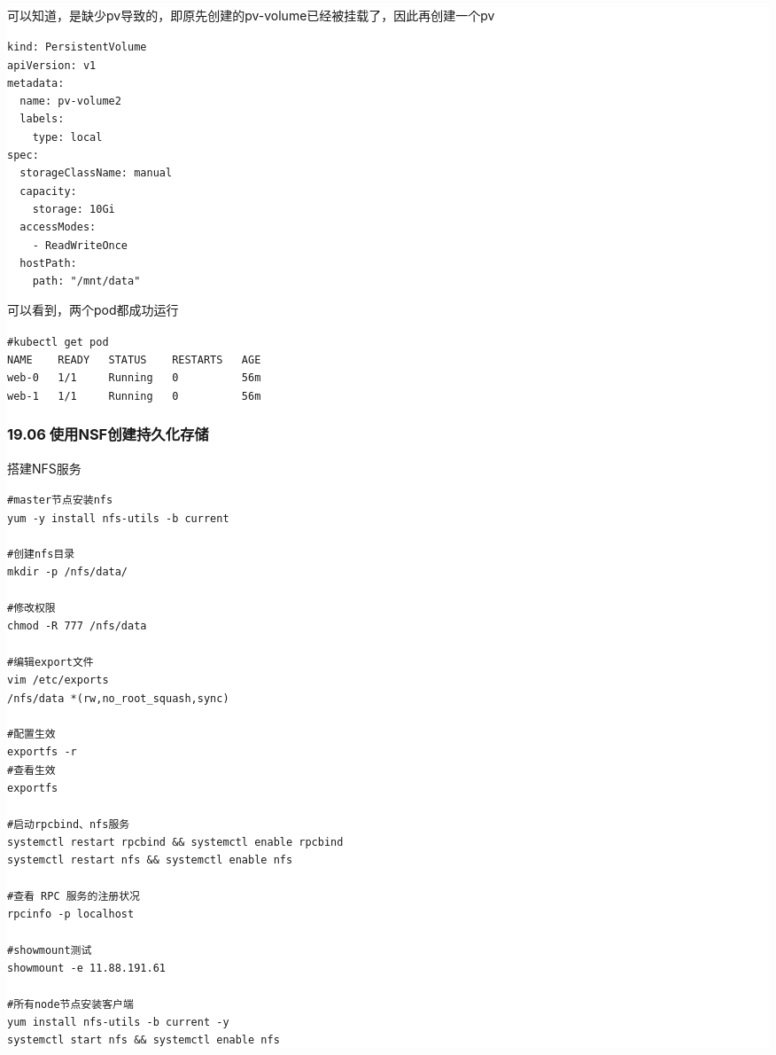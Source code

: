 可以知道，是缺少pv导致的，即原先创建的pv-volume已经被挂载了，因此再创建一个pv

```
kind: PersistentVolume
apiVersion: v1
metadata:
  name: pv-volume2
  labels:
    type: local
spec:
  storageClassName: manual
  capacity:
    storage: 10Gi
  accessModes:
    - ReadWriteOnce
  hostPath:
    path: "/mnt/data"
```

可以看到，两个pod都成功运行

```
#kubectl get pod
NAME    READY   STATUS    RESTARTS   AGE
web-0   1/1     Running   0          56m
web-1   1/1     Running   0          56m
```





### 19.06 使用NSF创建持久化存储

搭建NFS服务

```
#master节点安装nfs
yum -y install nfs-utils -b current

#创建nfs目录
mkdir -p /nfs/data/

#修改权限
chmod -R 777 /nfs/data

#编辑export文件
vim /etc/exports
/nfs/data *(rw,no_root_squash,sync)

#配置生效
exportfs -r
#查看生效
exportfs

#启动rpcbind、nfs服务
systemctl restart rpcbind && systemctl enable rpcbind
systemctl restart nfs && systemctl enable nfs

#查看 RPC 服务的注册状况
rpcinfo -p localhost

#showmount测试
showmount -e 11.88.191.61

#所有node节点安装客户端
yum install nfs-utils -b current -y
systemctl start nfs && systemctl enable nfs
```